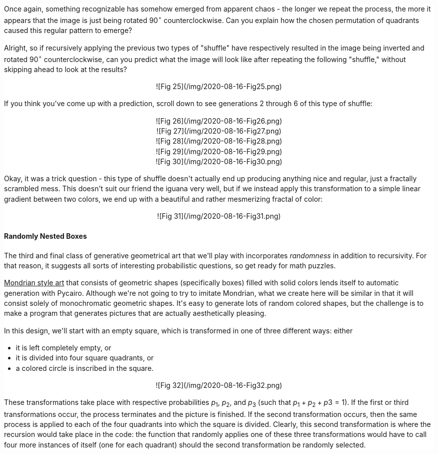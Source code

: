 Once again, something recognizable has somehow emerged from apparent chaos - the longer we repeat the process, the more it appears that the image is just being rotated $90^\circ$ counterclockwise. Can you explain how the chosen permutation of quadrants caused this regular pattern to emerge?

Alright, so if recursively applying the previous two types of "shuffle" have respectively resulted in the image being inverted and rotated $90^\circ$ counterclockwise, can you predict what the image will look like after repeating the following "shuffle," without skipping ahead to look at the results?

<center>![Fig 25](/img/2020-08-16-Fig25.png)</center>

If you think you've come up with a prediction, scroll down to see generations 2 through 6 of this type of shuffle:

<center>![Fig 26](/img/2020-08-16-Fig26.png)</center>
<center>![Fig 27](/img/2020-08-16-Fig27.png)</center>
<center>![Fig 28](/img/2020-08-16-Fig28.png)</center>
<center>![Fig 29](/img/2020-08-16-Fig29.png)</center>
<center>![Fig 30](/img/2020-08-16-Fig30.png)</center>

Okay, it was a trick question - this type of shuffle doesn't actually end up producing anything nice and regular, just a fractally scrambled mess. This doesn't suit our friend the iguana very well, but if we instead apply this transformation to a simple linear gradient between two colors, we end up with a beautiful and rather mesmerizing fractal of color:

<center>![Fig 31](/img/2020-08-16-Fig31.png)</center>

#### Randomly Nested Boxes <a id="toc-section-3" class="toc-section"></a>

The third and final class of generative geometrical art that we'll play with incorporates *randomness* in addition to recursivity. For that reason, it suggests all sorts of interesting probabilistic questions, so get ready for math puzzles.

[Mondrian style art](https://en.wikipedia.org/wiki/Piet_Mondrian) that consists of geometric shapes (specifically boxes) filled with solid colors lends itself to automatic generation with Pycairo. Although we're not going to try to imitate Mondrian, what we create here will be similar in that it will consist solely of monochromatic geometric shapes. It's easy to generate lots of random colored shapes, but the challenge is to make a program that generates pictures that are actually aesthetically pleasing.

In this design, we'll start with an empty square, which is transformed in one of three different ways: either

- it is left completely empty, or  
- it is divided into four square quadrants, or
- a colored circle is inscribed in the square.

<center>![Fig 32](/img/2020-08-16-Fig32.png)</center>

These transformations take place with respective probabilities $p_1$, $p_2$, and $p_3$ (such that $p_1 + p_2 + p3 = 1$). If the first or third transformations occur, the process terminates and the picture is finished. If the second transformation occurs, then the same process is applied to each of the four quadrants into which the square is divided. Clearly, this second transformation is where the recursion would take place in the code: the function that randomly applies one of these three transformations would have to call four more instances of itself (one for each quadrant) should the second transformation be randomly selected.
